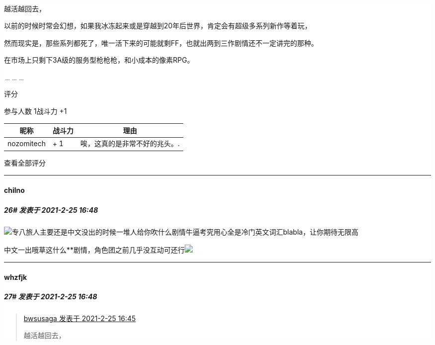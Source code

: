 


越活越回去，


以前的时候时常会幻想，如果我冰冻起来或是穿越到20年后世界，肯定会有超级多系列新作等着玩，

然而现实是，那些系列都死了，唯一活下来的可能就剩FF，也就出两到三作剧情还不一定讲完的那种。


在市场上只剩下3A级的服务型枪枪枪，和小成本的像素RPG。



﹍﹍﹍

评分





 参与人数 1战斗力 +1

|昵称|战斗力|理由|
|----|---|---|
| nozomitech| + 1|唉，这真的是非常不好的兆头。.|



查看全部评分






*****

####  chilno  
##### 26#       发表于 2021-2-25 16:48



<img src="https://static.saraba1st.com/image/smiley/face2017/091.png" referrerpolicy="no-referrer">专八旅人主要还是中文没出的时候一堆人给你吹什么剧情牛逼考究用心全是冷门英文词汇blabla，让你期待无限高

中文一出哦草这什么**剧情，角色团之前几乎没互动可还行<img src="https://static.saraba1st.com/image/smiley/face2017/009.gif" referrerpolicy="no-referrer">







*****

####  whzfjk  
##### 27#       发表于 2021-2-25 16:48



<blockquote><a href="httphttps://bbs.saraba1st.com/2b/forum.php?mod=redirect&amp;goto=findpost&amp;pid=50438060&amp;ptid=1989742" target="_blank">bwsusaga 发表于 2021-2-25 16:45</a>

越活越回去，

